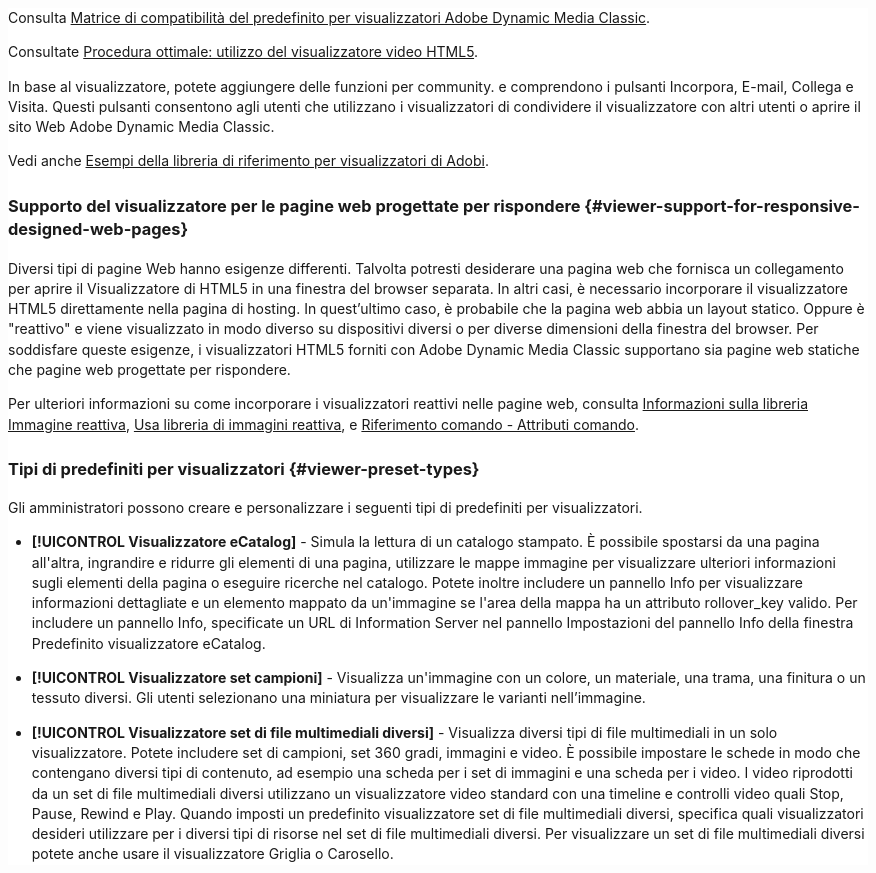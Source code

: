 Consulta [Matrice di compatibilità del predefinito per visualizzatori Adobe Dynamic Media Classic](application-setup.md#scene7_viewer_preset_compatibility_matrix).

Consultate [Procedura ottimale: utilizzo del visualizzatore video HTML5](best-practice-using-html5-video.md#best_practice_using_the_html5_video_viewer).

In base al visualizzatore, potete aggiungere delle funzioni per community. e comprendono i pulsanti Incorpora, E-mail, Collega e Visita. Questi pulsanti consentono agli utenti che utilizzano i visualizzatori di condividere il visualizzatore con altri utenti o aprire il sito Web Adobe Dynamic Media Classic.

Vedi anche [Esempi della libreria di riferimento per visualizzatori di Adobi](https://landing.adobe.com/en/na/dynamic-media/ctir-2755/live-demos.html).

### Supporto del visualizzatore per le pagine web progettate per rispondere {#viewer-support-for-responsive-designed-web-pages}

Diversi tipi di pagine Web hanno esigenze differenti. Talvolta potresti desiderare una pagina web che fornisca un collegamento per aprire il Visualizzatore di HTML5 in una finestra del browser separata. In altri casi, è necessario incorporare il visualizzatore HTML5 direttamente nella pagina di hosting. In quest’ultimo caso, è probabile che la pagina web abbia un layout statico. Oppure è &quot;reattivo&quot; e viene visualizzato in modo diverso su dispositivi diversi o per diverse dimensioni della finestra del browser. Per soddisfare queste esigenze, i visualizzatori HTML5 forniti con Adobe Dynamic Media Classic supportano sia pagine web statiche che pagine web progettate per rispondere.

Per ulteriori informazioni su come incorporare i visualizzatori reattivi nelle pagine web, consulta [Informazioni sulla libreria Immagine reattiva](https://experienceleague.adobe.com/en/docs/dynamic-media-developer-resources/image-serving-api/image-serving-api/responsive-static-image-library/c-about-responsive-static-image-library#image-serving-api), [Usa libreria di immagini reattiva](https://experienceleague.adobe.com/en/docs/dynamic-media-developer-resources/image-serving-api/image-serving-api/responsive-static-image-library/t-using-responsive-static-image-library#image-serving-api), e [Riferimento comando - Attributi comando](https://experienceleague.adobe.com/en/docs/dynamic-media-developer-resources/image-serving-api/image-serving-api/responsive-static-image-library/t-using-responsive-static-image-library#responsive-static-image-library).

### Tipi di predefiniti per visualizzatori {#viewer-preset-types}

Gli amministratori possono creare e personalizzare i seguenti tipi di predefiniti per visualizzatori.

* **[!UICONTROL Visualizzatore eCatalog]** - Simula la lettura di un catalogo stampato. È possibile spostarsi da una pagina all&#39;altra, ingrandire e ridurre gli elementi di una pagina, utilizzare le mappe immagine per visualizzare ulteriori informazioni sugli elementi della pagina o eseguire ricerche nel catalogo. Potete inoltre includere un pannello Info per visualizzare informazioni dettagliate e un elemento mappato da un&#39;immagine se l&#39;area della mappa ha un attributo rollover_key valido. Per includere un pannello Info, specificate un URL di Information Server nel pannello Impostazioni del pannello Info della finestra Predefinito visualizzatore eCatalog.

* **[!UICONTROL Visualizzatore set campioni]** - Visualizza un&#39;immagine con un colore, un materiale, una trama, una finitura o un tessuto diversi. Gli utenti selezionano una miniatura per visualizzare le varianti nell’immagine.

* **[!UICONTROL Visualizzatore set di file multimediali diversi]** - Visualizza diversi tipi di file multimediali in un solo visualizzatore. Potete includere set di campioni, set 360 gradi, immagini e video. È possibile impostare le schede in modo che contengano diversi tipi di contenuto, ad esempio una scheda per i set di immagini e una scheda per i video. I video riprodotti da un set di file multimediali diversi utilizzano un visualizzatore video standard con una timeline e controlli video quali Stop, Pause, Rewind e Play. Quando imposti un predefinito visualizzatore set di file multimediali diversi, specifica quali visualizzatori desideri utilizzare per i diversi tipi di risorse nel set di file multimediali diversi. Per visualizzare un set di file multimediali diversi potete anche usare il visualizzatore Griglia o Carosello.
